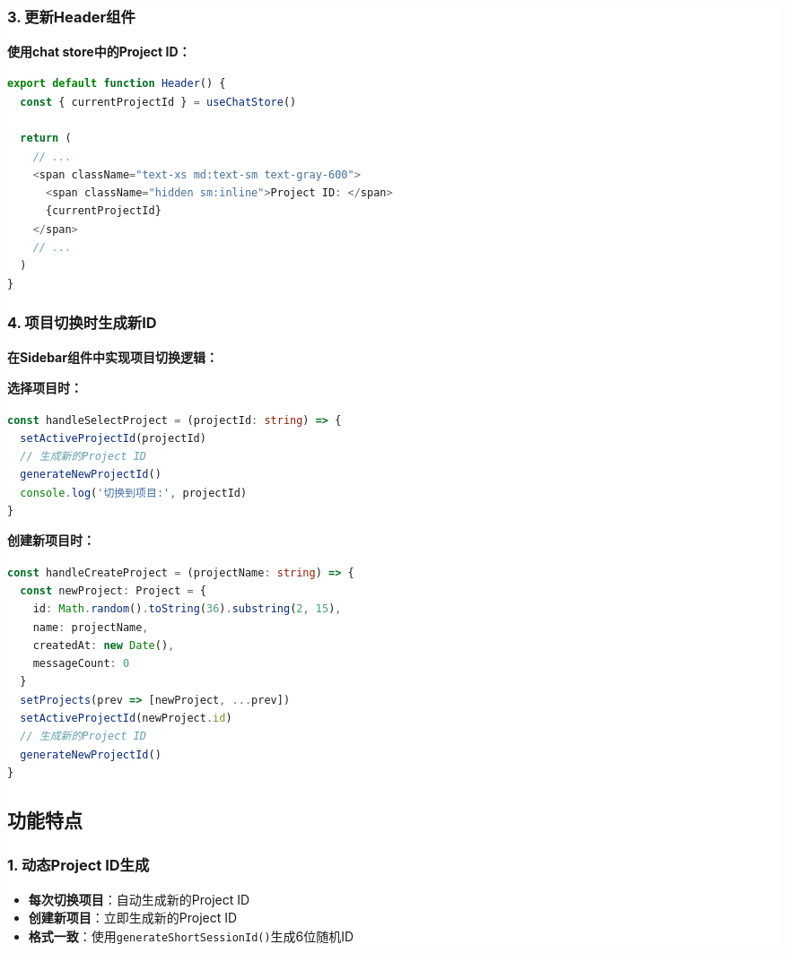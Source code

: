 ### 3. 更新Header组件
**使用chat store中的Project ID：**
```typescript
export default function Header() {
  const { currentProjectId } = useChatStore()
  
  return (
    // ...
    <span className="text-xs md:text-sm text-gray-600">
      <span className="hidden sm:inline">Project ID: </span>
      {currentProjectId}
    </span>
    // ...
  )
}
```

### 4. 项目切换时生成新ID
**在Sidebar组件中实现项目切换逻辑：**

**选择项目时：**
```typescript
const handleSelectProject = (projectId: string) => {
  setActiveProjectId(projectId)
  // 生成新的Project ID
  generateNewProjectId()
  console.log('切换到项目:', projectId)
}
```

**创建新项目时：**
```typescript
const handleCreateProject = (projectName: string) => {
  const newProject: Project = {
    id: Math.random().toString(36).substring(2, 15),
    name: projectName,
    createdAt: new Date(),
    messageCount: 0
  }
  setProjects(prev => [newProject, ...prev])
  setActiveProjectId(newProject.id)
  // 生成新的Project ID
  generateNewProjectId()
}
```

## 功能特点

### 1. 动态Project ID生成
- **每次切换项目**：自动生成新的Project ID
- **创建新项目**：立即生成新的Project ID
- **格式一致**：使用`generateShortSessionId()`生成6位随机ID
